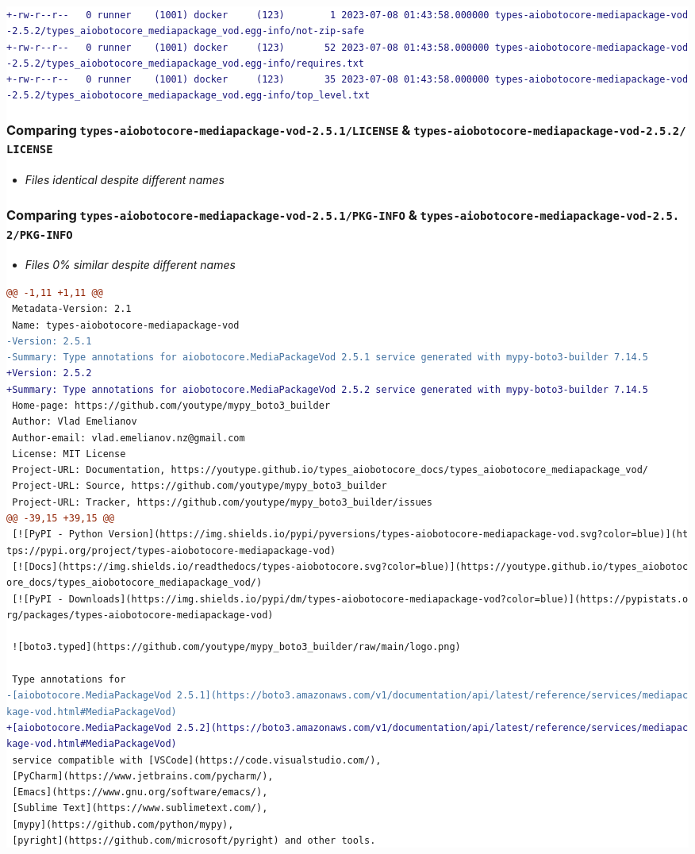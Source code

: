 ```diff
+-rw-r--r--   0 runner    (1001) docker     (123)        1 2023-07-08 01:43:58.000000 types-aiobotocore-mediapackage-vod-2.5.2/types_aiobotocore_mediapackage_vod.egg-info/not-zip-safe
+-rw-r--r--   0 runner    (1001) docker     (123)       52 2023-07-08 01:43:58.000000 types-aiobotocore-mediapackage-vod-2.5.2/types_aiobotocore_mediapackage_vod.egg-info/requires.txt
+-rw-r--r--   0 runner    (1001) docker     (123)       35 2023-07-08 01:43:58.000000 types-aiobotocore-mediapackage-vod-2.5.2/types_aiobotocore_mediapackage_vod.egg-info/top_level.txt
```

### Comparing `types-aiobotocore-mediapackage-vod-2.5.1/LICENSE` & `types-aiobotocore-mediapackage-vod-2.5.2/LICENSE`

 * *Files identical despite different names*

### Comparing `types-aiobotocore-mediapackage-vod-2.5.1/PKG-INFO` & `types-aiobotocore-mediapackage-vod-2.5.2/PKG-INFO`

 * *Files 0% similar despite different names*

```diff
@@ -1,11 +1,11 @@
 Metadata-Version: 2.1
 Name: types-aiobotocore-mediapackage-vod
-Version: 2.5.1
-Summary: Type annotations for aiobotocore.MediaPackageVod 2.5.1 service generated with mypy-boto3-builder 7.14.5
+Version: 2.5.2
+Summary: Type annotations for aiobotocore.MediaPackageVod 2.5.2 service generated with mypy-boto3-builder 7.14.5
 Home-page: https://github.com/youtype/mypy_boto3_builder
 Author: Vlad Emelianov
 Author-email: vlad.emelianov.nz@gmail.com
 License: MIT License
 Project-URL: Documentation, https://youtype.github.io/types_aiobotocore_docs/types_aiobotocore_mediapackage_vod/
 Project-URL: Source, https://github.com/youtype/mypy_boto3_builder
 Project-URL: Tracker, https://github.com/youtype/mypy_boto3_builder/issues
@@ -39,15 +39,15 @@
 [![PyPI - Python Version](https://img.shields.io/pypi/pyversions/types-aiobotocore-mediapackage-vod.svg?color=blue)](https://pypi.org/project/types-aiobotocore-mediapackage-vod)
 [![Docs](https://img.shields.io/readthedocs/types-aiobotocore.svg?color=blue)](https://youtype.github.io/types_aiobotocore_docs/types_aiobotocore_mediapackage_vod/)
 [![PyPI - Downloads](https://img.shields.io/pypi/dm/types-aiobotocore-mediapackage-vod?color=blue)](https://pypistats.org/packages/types-aiobotocore-mediapackage-vod)
 
 ![boto3.typed](https://github.com/youtype/mypy_boto3_builder/raw/main/logo.png)
 
 Type annotations for
-[aiobotocore.MediaPackageVod 2.5.1](https://boto3.amazonaws.com/v1/documentation/api/latest/reference/services/mediapackage-vod.html#MediaPackageVod)
+[aiobotocore.MediaPackageVod 2.5.2](https://boto3.amazonaws.com/v1/documentation/api/latest/reference/services/mediapackage-vod.html#MediaPackageVod)
 service compatible with [VSCode](https://code.visualstudio.com/),
 [PyCharm](https://www.jetbrains.com/pycharm/),
 [Emacs](https://www.gnu.org/software/emacs/),
 [Sublime Text](https://www.sublimetext.com/),
 [mypy](https://github.com/python/mypy),
 [pyright](https://github.com/microsoft/pyright) and other tools.
```
